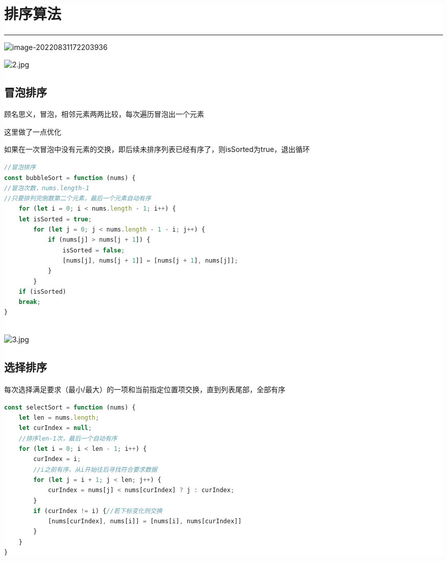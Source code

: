 # 排序算法

---

![image-20220831172203936](https://cdn.jsdelivr.net/gh/Yolo-hwt/PicGo-res/images/repo_sort_algorithm/image-20220831172203936.png)

![2.jpg](https://cdn.jsdelivr.net/gh/Yolo-hwt/PicGo-res/images/repo_sort_algorithm/21bd63358d604e9ebde08b61bb7ee5b5tplv-k3u1fbpfcp-zoom-in-crop-mark3024000.webp)

## 冒泡排序

顾名思义，冒泡，相邻元素两两比较，每次遍历冒泡出一个元素

这里做了一点优化

如果在一次冒泡中没有元素的交换，即后续未排序列表已经有序了，则isSorted为true，退出循环

```js
//冒泡排序
const bubbleSort = function (nums) {
//冒泡次数，nums.length-1
//只要排列完倒数第二个元素，最后一个元素自动有序
    for (let i = 0; i < nums.length - 1; i++) {
    let isSorted = true;
        for (let j = 0; j < nums.length - 1 - i; j++) {
            if (nums[j] > nums[j + 1]) {
                isSorted = false;
                [nums[j], nums[j + 1]] = [nums[j + 1], nums[j]];
            }
        }
    if (isSorted)
    break;
}
   
```

![3.jpg](https://cdn.jsdelivr.net/gh/Yolo-hwt/PicGo-res/images/repo_sort_algorithm/bb98997eab974429a6189c5f0c58f1c8tplv-k3u1fbpfcp-zoom-in-crop-mark3024000.webp)

## 选择排序

每次选择满足要求（最小/最大）的一项和当前指定位置项交换，直到列表尾部，全部有序

```js
const selectSort = function (nums) {
    let len = nums.length;
    let curIndex = null;
    //排序len-1次，最后一个自动有序
    for (let i = 0; i < len - 1; i++) {
        curIndex = i;
        //i之前有序，从i开始往后寻找符合要求数据
        for (let j = i + 1; j < len; j++) {
            curIndex = nums[j] < nums[curIndex] ? j : curIndex;
        }
        if (curIndex != i) {//若下标变化则交换
            [nums[curIndex], nums[i]] = [nums[i], nums[curIndex]]
        }
    }
}
```
